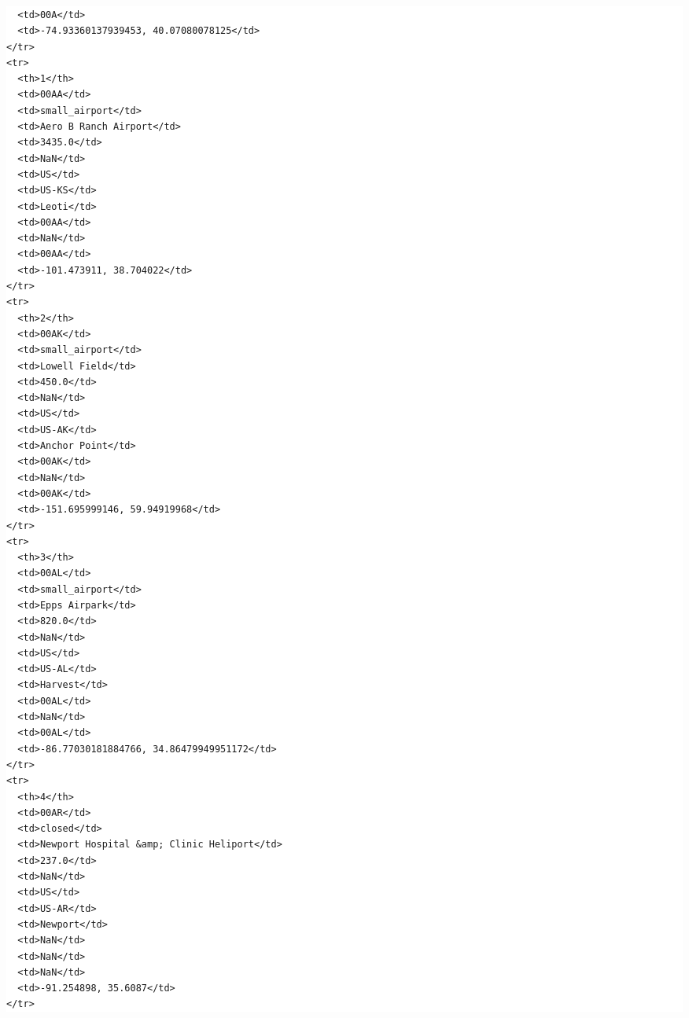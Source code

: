       <td>00A</td>
      <td>-74.93360137939453, 40.07080078125</td>
    </tr>
    <tr>
      <th>1</th>
      <td>00AA</td>
      <td>small_airport</td>
      <td>Aero B Ranch Airport</td>
      <td>3435.0</td>
      <td>NaN</td>
      <td>US</td>
      <td>US-KS</td>
      <td>Leoti</td>
      <td>00AA</td>
      <td>NaN</td>
      <td>00AA</td>
      <td>-101.473911, 38.704022</td>
    </tr>
    <tr>
      <th>2</th>
      <td>00AK</td>
      <td>small_airport</td>
      <td>Lowell Field</td>
      <td>450.0</td>
      <td>NaN</td>
      <td>US</td>
      <td>US-AK</td>
      <td>Anchor Point</td>
      <td>00AK</td>
      <td>NaN</td>
      <td>00AK</td>
      <td>-151.695999146, 59.94919968</td>
    </tr>
    <tr>
      <th>3</th>
      <td>00AL</td>
      <td>small_airport</td>
      <td>Epps Airpark</td>
      <td>820.0</td>
      <td>NaN</td>
      <td>US</td>
      <td>US-AL</td>
      <td>Harvest</td>
      <td>00AL</td>
      <td>NaN</td>
      <td>00AL</td>
      <td>-86.77030181884766, 34.86479949951172</td>
    </tr>
    <tr>
      <th>4</th>
      <td>00AR</td>
      <td>closed</td>
      <td>Newport Hospital &amp; Clinic Heliport</td>
      <td>237.0</td>
      <td>NaN</td>
      <td>US</td>
      <td>US-AR</td>
      <td>Newport</td>
      <td>NaN</td>
      <td>NaN</td>
      <td>NaN</td>
      <td>-91.254898, 35.6087</td>
    </tr>
  </tbody>